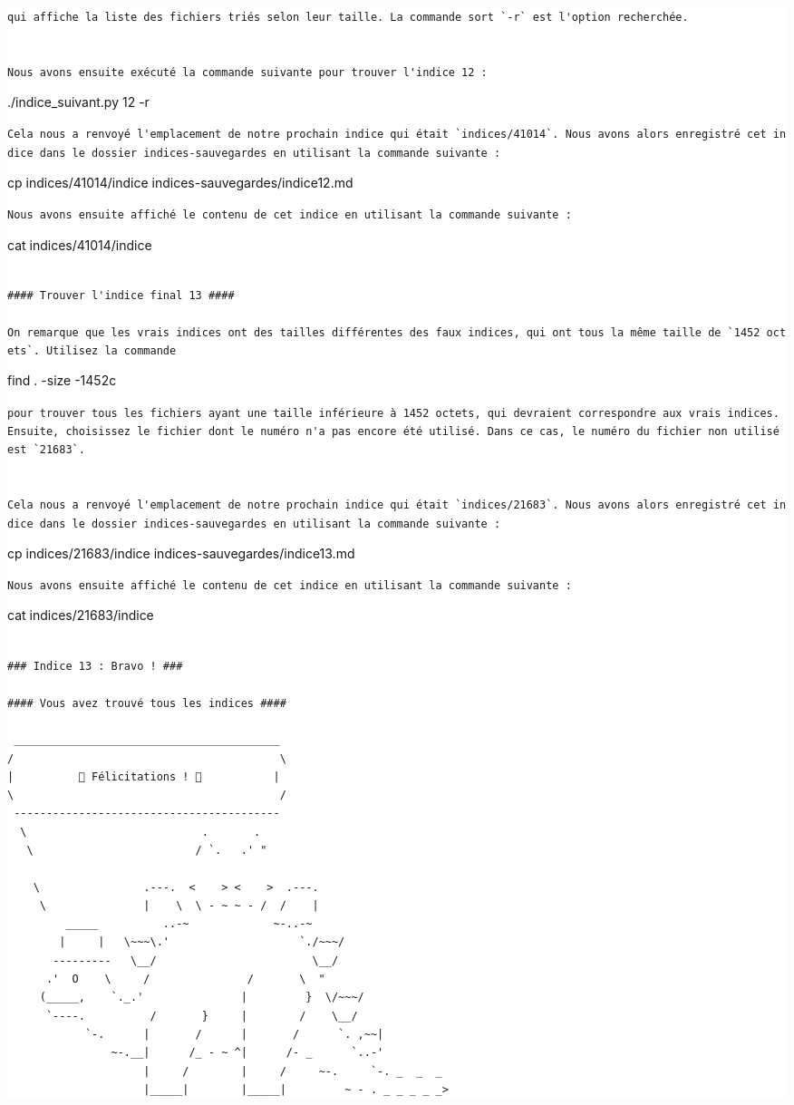 ```
qui affiche la liste des fichiers triés selon leur taille. La commande sort `-r` est l'option recherchée.


Nous avons ensuite exécuté la commande suivante pour trouver l'indice 12 :
```
./indice_suivant.py 12 -r   
```
Cela nous a renvoyé l'emplacement de notre prochain indice qui était `indices/41014`. Nous avons alors enregistré cet indice dans le dossier indices-sauvegardes en utilisant la commande suivante :
```
cp indices/41014/indice indices-sauvegardes/indice12.md
```
Nous avons ensuite affiché le contenu de cet indice en utilisant la commande suivante :
```
cat indices/41014/indice
```                         

#### Trouver l'indice final 13 ####

On remarque que les vrais indices ont des tailles différentes des faux indices, qui ont tous la même taille de `1452 octets`. Utilisez la commande 
```
find . -size -1452c 
```
pour trouver tous les fichiers ayant une taille inférieure à 1452 octets, qui devraient correspondre aux vrais indices. Ensuite, choisissez le fichier dont le numéro n'a pas encore été utilisé. Dans ce cas, le numéro du fichier non utilisé est `21683`.


Cela nous a renvoyé l'emplacement de notre prochain indice qui était `indices/21683`. Nous avons alors enregistré cet indice dans le dossier indices-sauvegardes en utilisant la commande suivante :
```
cp indices/21683/indice indices-sauvegardes/indice13.md
```
Nous avons ensuite affiché le contenu de cet indice en utilisant la commande suivante :
```
cat indices/21683/indice
```
  
### Indice 13 : Bravo ! ###

#### Vous avez trouvé tous les indices ####

 _________________________________________ 
/                                         \
|          🎉 Félicitations ! 🥳           |
\                                         /
 ----------------------------------------- 
  \                           .       .
   \                         / `.   .' " 
   
    \                .---.  <    > <    >  .---.
     \               |    \  \ - ~ ~ - /  /    |
         _____          ..-~             ~-..-~
        |     |   \~~~\.'                    `./~~~/
       ---------   \__/                        \__/
      .'  O    \     /               /       \  " 
     (_____,    `._.'               |         }  \/~~~/
      `----.          /       }     |        /    \__/
            `-.      |       /      |       /      `. ,~~|
                ~-.__|      /_ - ~ ^|      /- _      `..-'   
                     |     /        |     /     ~-.     `-. _  _  _
                     |_____|        |_____|         ~ - . _ _ _ _ _>

```